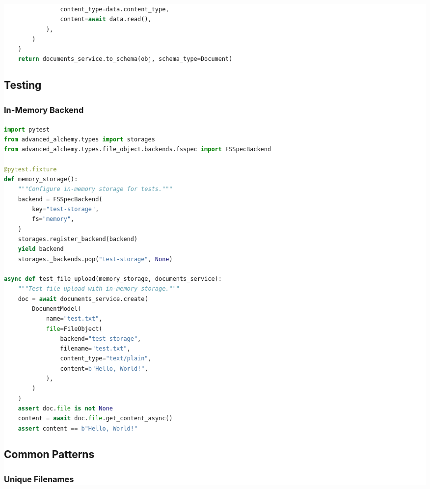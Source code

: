 ```python
                content_type=data.content_type,
                content=await data.read(),
            ),
        )
    )
    return documents_service.to_schema(obj, schema_type=Document)
```

## Testing

### In-Memory Backend

```python
import pytest
from advanced_alchemy.types import storages
from advanced_alchemy.types.file_object.backends.fsspec import FSSpecBackend

@pytest.fixture
def memory_storage():
    """Configure in-memory storage for tests."""
    backend = FSSpecBackend(
        key="test-storage",
        fs="memory",
    )
    storages.register_backend(backend)
    yield backend
    storages._backends.pop("test-storage", None)

async def test_file_upload(memory_storage, documents_service):
    """Test file upload with in-memory storage."""
    doc = await documents_service.create(
        DocumentModel(
            name="test.txt",
            file=FileObject(
                backend="test-storage",
                filename="test.txt",
                content_type="text/plain",
                content=b"Hello, World!",
            ),
        )
    )
    assert doc.file is not None
    content = await doc.file.get_content_async()
    assert content == b"Hello, World!"
```

## Common Patterns

### Unique Filenames
